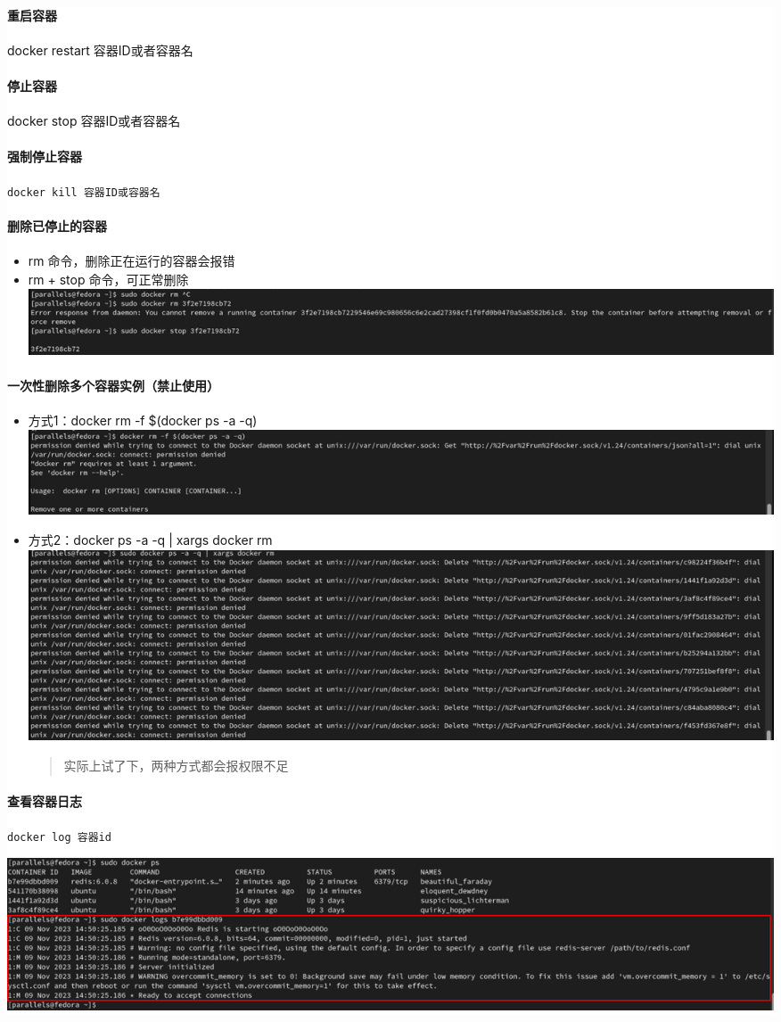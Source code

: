 #### 重启容器  
docker restart 容器ID或者容器名  

#### 停止容器  
docker stop 容器ID或者容器名  

#### 强制停止容器  
```
docker kill 容器ID或容器名  
```

#### 删除已停止的容器
- rm 命令，删除正在运行的容器会报错
- rm + stop 命令，可正常删除
![](rm和stop命令.png)

#### 一次性删除多个容器实例（禁止使用）
- 方式1：docker rm -f $(docker ps -a -q)
![](一次性删除多个实例变量形式.png)

- 方式2：docker ps -a -q | xargs docker rm
![](一次性删除多个实例或条件形式.png)
    > 实际上试了下，两种方式都会报权限不足

#### 查看容器日志
```
docker log 容器id
```
![](查看容器日志.png)
